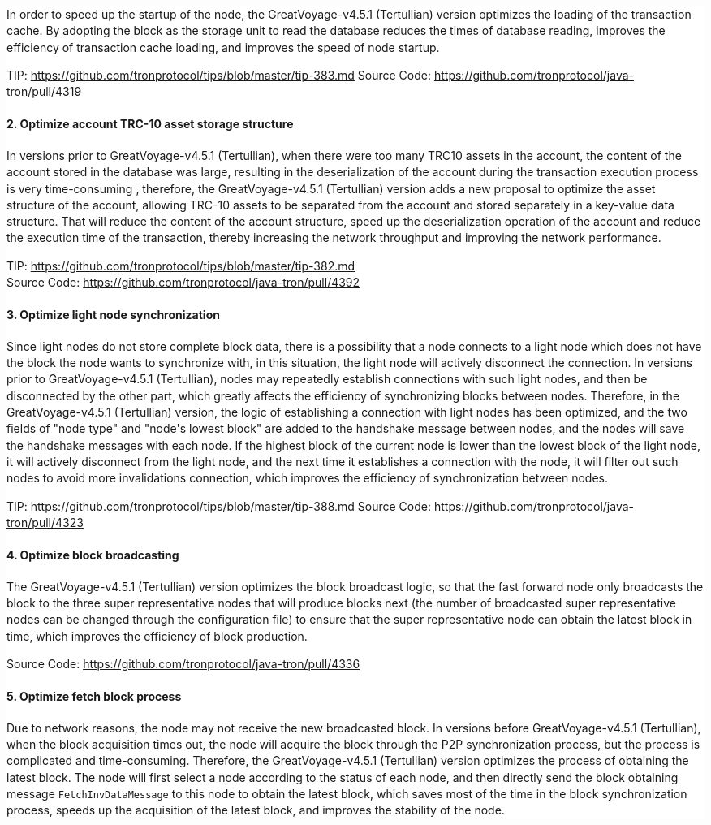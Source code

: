 In order to speed up the startup of the node, the GreatVoyage-v4.5.1 (Tertullian) version optimizes the loading of the transaction cache. By adopting the block as the storage unit to read the database reduces the times of database reading,  improves the efficiency of transaction cache loading, and improves the speed of node startup.


TIP: https://github.com/tronprotocol/tips/blob/master/tip-383.md 
Source Code: https://github.com/tronprotocol/java-tron/pull/4319 

#### 2. Optimize account TRC-10 asset storage structure
In versions prior to GreatVoyage-v4.5.1 (Tertullian), when there were too many TRC10 assets in the account, the content of the account stored in the database was large, resulting in the deserialization of the account during the transaction execution process is very time-consuming , therefore, the GreatVoyage-v4.5.1 (Tertullian) version adds a new proposal to optimize the asset structure of the account, allowing TRC-10 assets to be separated from the account and stored separately in a key-value data structure. That will reduce the content of the account structure, speed up the deserialization operation of the account and reduce the execution time of the transaction, thereby increasing the network throughput and improving the network performance.


TIP: https://github.com/tronprotocol/tips/blob/master/tip-382.md  
Source Code: https://github.com/tronprotocol/java-tron/pull/4392 

#### 3. Optimize light node synchronization
Since light nodes do not store complete block data, there is a possibility that a node connects to a light node which does not have the block the node wants to synchronize with, in this situation, the light node will actively disconnect the connection. In versions prior to GreatVoyage-v4.5.1 (Tertullian), nodes may repeatedly establish connections with such light nodes, and then be disconnected by the other part, which greatly affects the efficiency of synchronizing blocks between nodes. Therefore, in the GreatVoyage-v4.5.1 (Tertullian) version, the logic of establishing a connection with light nodes has been optimized, and the two fields of "node type" and "node's lowest block" are added to the handshake message between nodes, and the nodes will save the handshake messages with each node. If the highest block of the current node is lower than the lowest block of the light node, it will actively disconnect from the light node, and the next time it establishes a connection with the node, it will filter out such nodes to avoid more invalidations connection, which improves the efficiency of synchronization between nodes.


TIP: https://github.com/tronprotocol/tips/blob/master/tip-388.md 
Source Code: https://github.com/tronprotocol/java-tron/pull/4323  



#### 4. Optimize block broadcasting
The GreatVoyage-v4.5.1 (Tertullian) version optimizes the block broadcast logic, so that the fast forward node only broadcasts the block to the three super representative nodes that will produce blocks next (the number of broadcasted super representative nodes can be changed through the configuration file) to ensure that the super representative node can obtain the latest block in time, which improves the efficiency of block production.


Source Code: https://github.com/tronprotocol/java-tron/pull/4336 

#### 5. Optimize fetch block process
Due to network reasons, the node may not receive the new broadcasted block. In versions before GreatVoyage-v4.5.1 (Tertullian), when the block acquisition times out, the node will acquire the block through the P2P synchronization process, but the process is complicated and time-consuming. Therefore, the GreatVoyage-v4.5.1 (Tertullian) version optimizes the process of obtaining the latest block. The node will first select a node according to the status of each node, and then directly send the block obtaining message `FetchInvDataMessage` to this node to obtain the latest block, which saves most of the time in the block synchronization process, speeds up the acquisition of the latest block, and improves the stability of the node.
